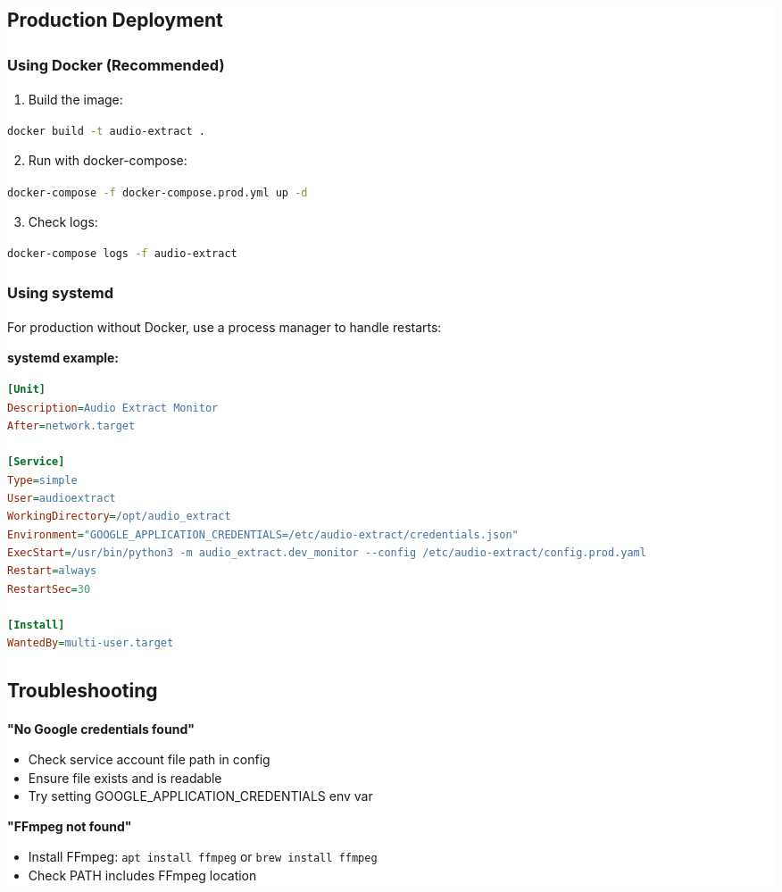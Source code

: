 ## Production Deployment

### Using Docker (Recommended)

1. Build the image:
```bash
docker build -t audio-extract .
```

2. Run with docker-compose:
```bash
docker-compose -f docker-compose.prod.yml up -d
```

3. Check logs:
```bash
docker-compose logs -f audio-extract
```

### Using systemd

For production without Docker, use a process manager to handle restarts:

**systemd example:**
```ini
[Unit]
Description=Audio Extract Monitor
After=network.target

[Service]
Type=simple
User=audioextract
WorkingDirectory=/opt/audio_extract
Environment="GOOGLE_APPLICATION_CREDENTIALS=/etc/audio-extract/credentials.json"
ExecStart=/usr/bin/python3 -m audio_extract.dev_monitor --config /etc/audio-extract/config.prod.yaml
Restart=always
RestartSec=30

[Install]
WantedBy=multi-user.target
```

## Troubleshooting

**"No Google credentials found"**
- Check service account file path in config
- Ensure file exists and is readable
- Try setting GOOGLE_APPLICATION_CREDENTIALS env var

**"FFmpeg not found"**
- Install FFmpeg: `apt install ffmpeg` or `brew install ffmpeg`
- Check PATH includes FFmpeg location
